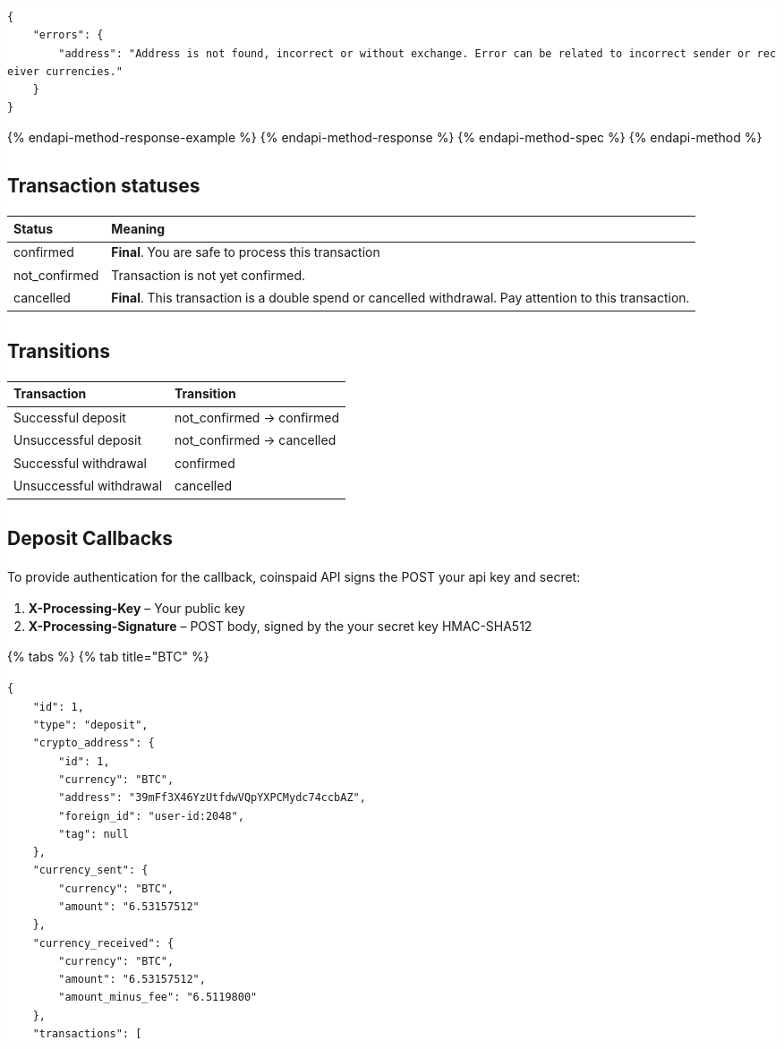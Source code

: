 ```
{
    "errors": {
        "address": "Address is not found, incorrect or without exchange. Error can be related to incorrect sender or receiver currencies."
    }
}
```
{% endapi-method-response-example %}
{% endapi-method-response %}
{% endapi-method-spec %}
{% endapi-method %}

## Transaction statuses

| Status | Meaning |
| :--- | :--- |
| confirmed | **Final**. You are safe to process this transaction |
| not\_confirmed | Transaction is not yet confirmed. |
| cancelled | **Final**. This transaction is a double spend or cancelled withdrawal. Pay attention to this transaction. |

## Transitions

| Transaction | Transition |
| :--- | :--- |
| Successful deposit | not\_confirmed -&gt; confirmed |
| Unsuccessful deposit | not\_confirmed -&gt; cancelled |
| Successful withdrawal | confirmed |
| Unsuccessful withdrawal | cancelled |

## Deposit Callbacks

To provide authentication for the callback, coinspaid API signs the POST your api key and secret:

1. **X-Processing-Key** – Your public key
2. **X-Processing-Signature** – POST body, signed by the your secret key HMAC-SHA512

{% tabs %}
{% tab title="BTC" %}
```text
{
    "id": 1,
    "type": "deposit",
    "crypto_address": {
        "id": 1,
        "currency": "BTC",
        "address": "39mFf3X46YzUtfdwVQpYXPCMydc74ccbAZ",
        "foreign_id": "user-id:2048",
        "tag": null
    },
    "currency_sent": {
        "currency": "BTC",
        "amount": "6.53157512"
    },
    "currency_received": {
        "currency": "BTC",
        "amount": "6.53157512",
        "amount_minus_fee": "6.5119800"
    },
    "transactions": [
```